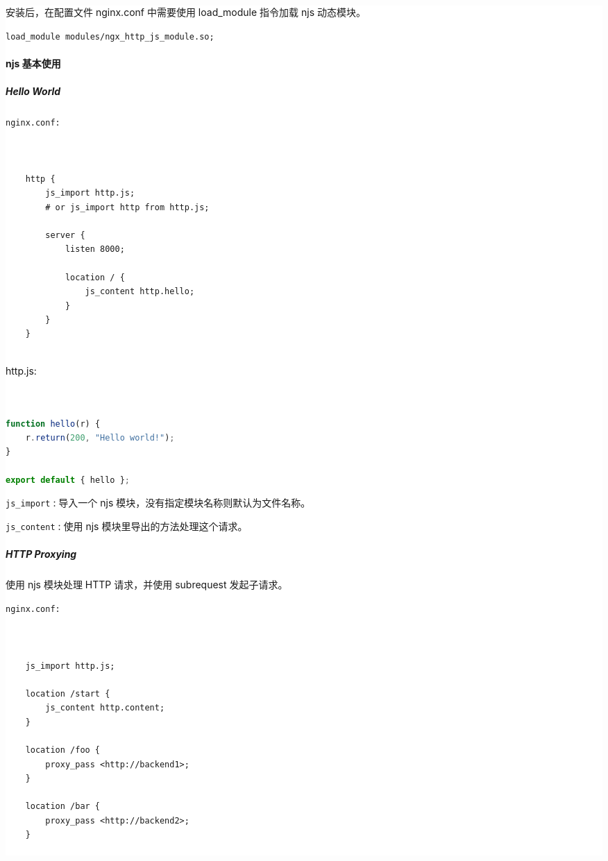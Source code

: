 安装后，在配置文件 nginx.conf 中需要使用 load_module 指令加载 njs 动态模块。

```shell
load_module modules/ngx_http_js_module.so;  
```

#### njs 基本使用

##### Hello World
```shell
nginx.conf:

    
    
    http {  
        js_import http.js;  
        # or js_import http from http.js;  
      
        server {  
            listen 8000;  
      
            location / {  
                js_content http.hello;  
            }  
        }  
    }  
    
```

http.js:

```javascript
    
    
function hello(r) {  
    r.return(200, "Hello world!");  
}  
    
export default { hello };  
```

`js_import` : 导入一个 njs 模块，没有指定模块名称则默认为文件名称。

`js_content` : 使用 njs 模块里导出的方法处理这个请求。

##### HTTP Proxying

使用 njs 模块处理 HTTP 请求，并使用 subrequest 发起子请求。
```shell
nginx.conf:

    
    
    js_import http.js;  
      
    location /start {  
        js_content http.content;  
    }  
      
    location /foo {  
        proxy_pass <http://backend1>;  
    }  
      
    location /bar {  
        proxy_pass <http://backend2>;  
    }  
    
```